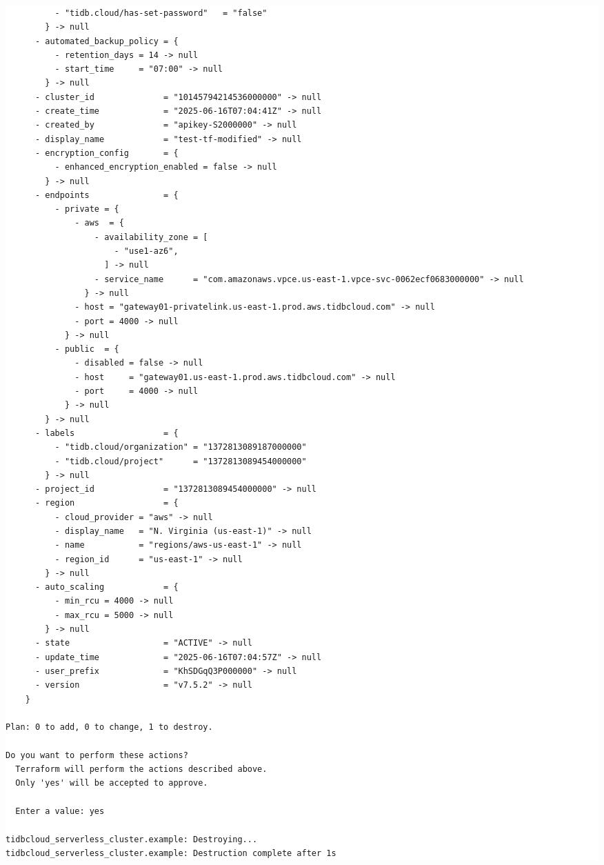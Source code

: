 ```shell
          - "tidb.cloud/has-set-password"   = "false"
        } -> null
      - automated_backup_policy = {
          - retention_days = 14 -> null
          - start_time     = "07:00" -> null
        } -> null
      - cluster_id              = "10145794214536000000" -> null
      - create_time             = "2025-06-16T07:04:41Z" -> null
      - created_by              = "apikey-S2000000" -> null
      - display_name            = "test-tf-modified" -> null
      - encryption_config       = {
          - enhanced_encryption_enabled = false -> null
        } -> null
      - endpoints               = {
          - private = {
              - aws  = {
                  - availability_zone = [
                      - "use1-az6",
                    ] -> null
                  - service_name      = "com.amazonaws.vpce.us-east-1.vpce-svc-0062ecf0683000000" -> null
                } -> null
              - host = "gateway01-privatelink.us-east-1.prod.aws.tidbcloud.com" -> null
              - port = 4000 -> null
            } -> null
          - public  = {
              - disabled = false -> null
              - host     = "gateway01.us-east-1.prod.aws.tidbcloud.com" -> null
              - port     = 4000 -> null
            } -> null
        } -> null
      - labels                  = {
          - "tidb.cloud/organization" = "1372813089187000000"
          - "tidb.cloud/project"      = "1372813089454000000"
        } -> null
      - project_id              = "1372813089454000000" -> null
      - region                  = {
          - cloud_provider = "aws" -> null
          - display_name   = "N. Virginia (us-east-1)" -> null
          - name           = "regions/aws-us-east-1" -> null
          - region_id      = "us-east-1" -> null
        } -> null
      - auto_scaling            = {
          - min_rcu = 4000 -> null
          - max_rcu = 5000 -> null
        } -> null
      - state                   = "ACTIVE" -> null
      - update_time             = "2025-06-16T07:04:57Z" -> null
      - user_prefix             = "KhSDGqQ3P000000" -> null
      - version                 = "v7.5.2" -> null
    }

Plan: 0 to add, 0 to change, 1 to destroy.

Do you want to perform these actions?
  Terraform will perform the actions described above.
  Only 'yes' will be accepted to approve.

  Enter a value: yes

tidbcloud_serverless_cluster.example: Destroying...
tidbcloud_serverless_cluster.example: Destruction complete after 1s

```